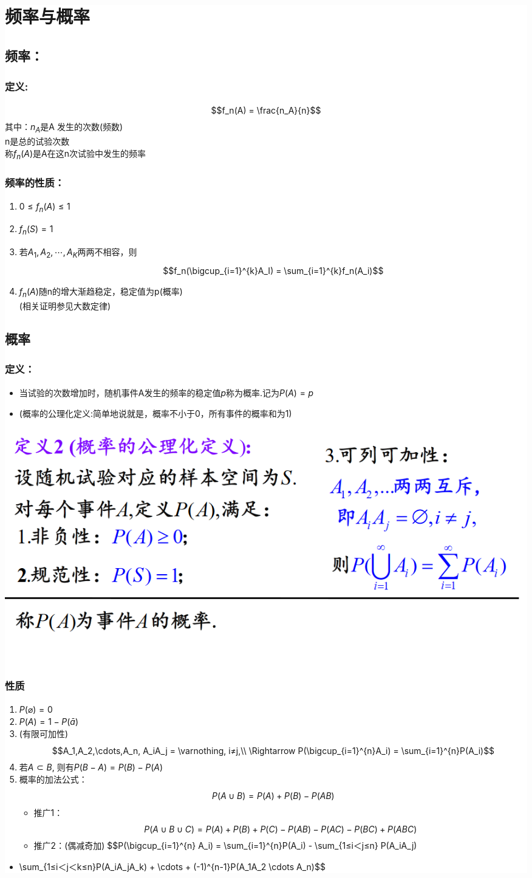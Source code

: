 # 频率与概率
## 频率：
### 定义:
$$f_n(A) = \frac{n_A}{n}$$
其中：$n_A$是A 发生的次数(频数)  
n是总的试验次数  
称$f_n(A)$是A在这n次试验中发生的频率
### 频率的性质：
1. $0≤f_n(A)≤1$
2. $f_n(S)=1$
3. 若$A_1,A_2,\cdots,A_K$两两不相容，则
$$f_n(\bigcup_{i=1}^{k}A_I) = \sum_{i=1}^{k}f_n(A_i)$$

4. $f_n(A)$随n的增大渐趋稳定，稳定值为p(概率)  
(相关证明参见大数定律)
 

## 概率
### 定义：
+ 当试验的次数增加时，随机事件A发生的频率的稳定值$p$称为概率.记为$P(A)=p$

+ (概率的公理化定义:简单地说就是，概率不小于0，所有事件的概率和为1)

![](images/1_3.png)


### 性质
1. $P(\varnothing) = 0$
2. $P(A) = 1 - P(\bar{a})$
3. (有限可加性)
$$A_1,A_2,\cdots,A_n, A_iA_j = \varnothing, i≠j,\\
\Rightarrow P(\bigcup_{i=1}^{n}A_i) = \sum_{i=1}^{n}P(A_i)$$
4. 若$A \subset B$, 则有$P(B-A) = P(B) - P(A)$
5. 概率的加法公式：
$$P(A \cup B) = P(A) + P(B) - P(AB)$$  
    + 推广1：
$$P(A \cup B \cup C) = P(A) + P(B) + P(C) - P(AB) - P(AC) - P(BC) + P(ABC)$$
    + 推广2：(偶减奇加)
$$P(\bigcup_{i=1}^{n} A_i) = \sum_{i=1}^{n}P(A_i) - \sum_{1≤i＜j≤n} P(A_iA_j)
+ \sum_{1≤i＜j＜k≤n}P(A_iA_jA_k) + \cdots + (-1)^{n-1}P(A_1A_2 \cdots A_n)$$
